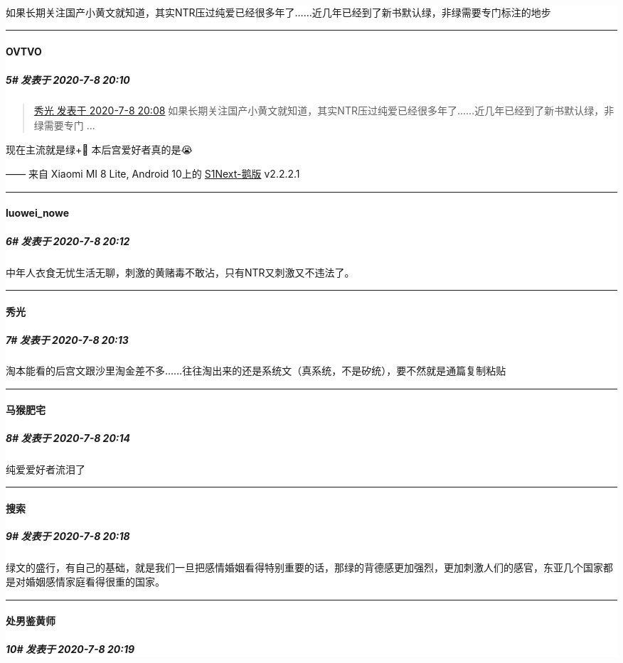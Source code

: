 
如果长期关注国产小黄文就知道，其实NTR压过纯爱已经很多年了……近几年已经到了新书默认绿，非绿需要专门标注的地步


-----

####  OVTVO  
##### 5#       发表于 2020-7-8 20:10


<blockquote><a href="httphttps://bbs.saraba1st.com/2b/forum.php?mod=redirect&amp;goto=findpost&amp;pid=48120269&amp;ptid=1946685" target="_blank">秀光 发表于 2020-7-8 20:08</a>
如果长期关注国产小黄文就知道，其实NTR压过纯爱已经很多年了……近几年已经到了新书默认绿，非绿需要专门 ...</blockquote>
现在主流就是绿+🐴 本后宫爱好者真的是😭

—— 来自 Xiaomi MI 8 Lite, Android 10上的 [S1Next-鹅版](https://github.com/ykrank/S1-Next/releases) v2.2.2.1


-----

####  luowei_nowe  
##### 6#       发表于 2020-7-8 20:12


中年人衣食无忧生活无聊，刺激的黄赌毒不敢沾，只有NTR又刺激又不违法了。


-----

####  秀光  
##### 7#       发表于 2020-7-8 20:13


淘本能看的后宫文跟沙里淘金差不多……往往淘出来的还是系统文（真系统，不是矽统），要不然就是通篇复制粘贴


-----

####  马猴肥宅  
##### 8#       发表于 2020-7-8 20:14


纯爱爱好者流泪了


-----

####  搜索  
##### 9#       发表于 2020-7-8 20:18


绿文的盛行，有自己的基础，就是我们一旦把感情婚姻看得特别重要的话，那绿的背德感更加强烈，更加刺激人们的感官，东亚几个国家都是对婚姻感情家庭看得很重的国家。


-----

####  处男鉴黄师  
##### 10#       发表于 2020-7-8 20:19
